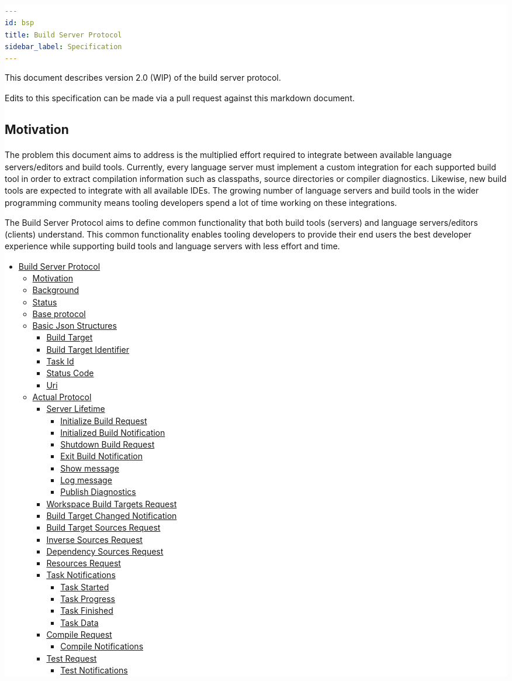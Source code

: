 ```yaml
---
id: bsp
title: Build Server Protocol
sidebar_label: Specification
---
```


This document describes version 2.0 (WIP) of the build server protocol.

Edits to this specification can be made via a pull request against this markdown
document.

## Motivation

The problem this document aims to address is the multiplied effort required to
integrate between available language servers/editors and build tools. Currently,
every language server must implement a custom integration for each supported
build tool in order to extract compilation information such as classpaths,
source directories or compiler diagnostics. Likewise, new build tools are
expected to integrate with all available IDEs. The growing number of language
servers and build tools in the wider programming community means tooling
developers spend a lot of time working on these integrations.

The Build Server Protocol aims to define common functionality that both build
tools (servers) and language servers/editors (clients) understand. This common
functionality enables tooling developers to provide their end users the best
developer experience while supporting build tools and language servers with less
effort and time.

- [Build Server Protocol](#build-server-protocol)
  - [Motivation](#motivation)
  - [Background](#background)
  - [Status](#status)
  - [Base protocol](#base-protocol)
  - [Basic Json Structures](#basic-json-structures)
    - [Build Target](#build-target)
    - [Build Target Identifier](#build-target-identifier)
    - [Task Id](#task-id)
    - [Status Code](#status-code)
    - [Uri](#uri)
  - [Actual Protocol](#actual-protocol)
    - [Server Lifetime](#server-lifetime)
      - [Initialize Build Request](#initialize-build-request)
      - [Initialized Build Notification](#initialized-build-notification)
      - [Shutdown Build Request](#shutdown-build-request)
      - [Exit Build Notification](#exit-build-notification)
      - [Show message](#show-message)
      - [Log message](#log-message)
      - [Publish Diagnostics](#publish-diagnostics)
    - [Workspace Build Targets Request](#workspace-build-targets-request)
    - [Build Target Changed Notification](#build-target-changed-notification)
    - [Build Target Sources Request](#build-target-sources-request)
    - [Inverse Sources Request](#inverse-sources-request)
    - [Dependency Sources Request](#dependency-sources-request)
    - [Resources Request](#resources-request)
    - [Task Notifications](#task-notifications)
      - [Task Started](#task-started)
      - [Task Progress](#task-progress)
      - [Task Finished](#task-finished)
      - [Task Data](#task-data)
    - [Compile Request](#compile-request)
      - [Compile Notifications](#compile-notifications)
    - [Test Request](#test-request)
      - [Test Notifications](#test-notifications)